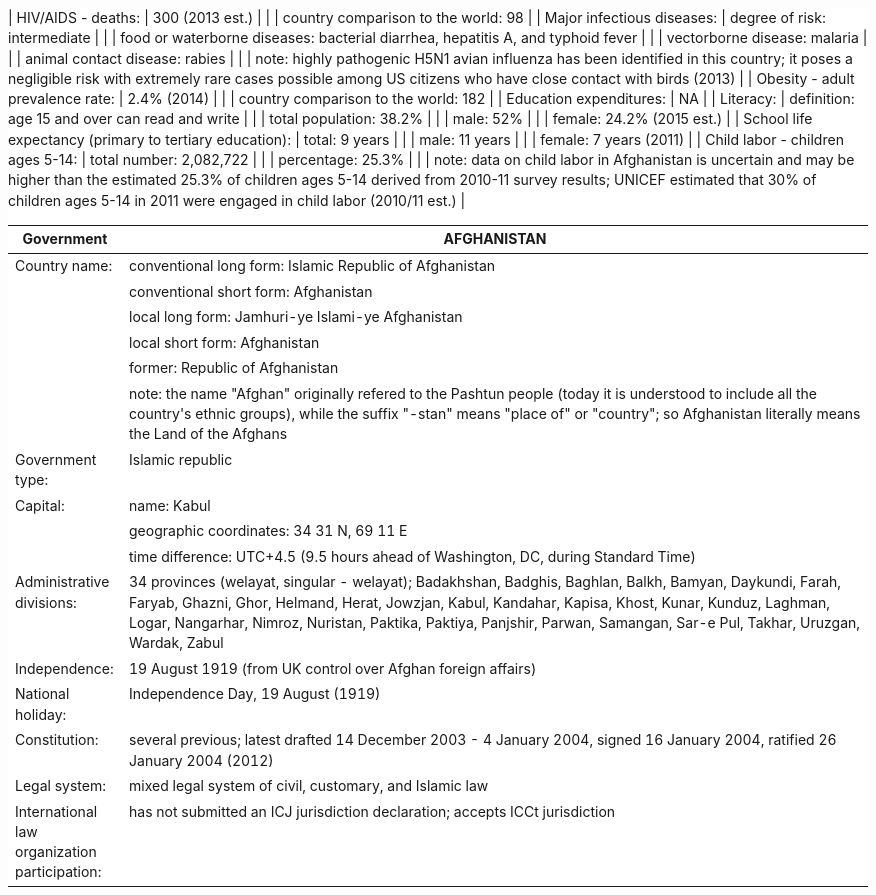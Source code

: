 | HIV/AIDS - deaths: | 300 (2013 est.) |
| | country comparison to the world:  98 |
| Major infectious diseases: | degree of risk: intermediate |
| | food or waterborne diseases: bacterial diarrhea, hepatitis A, and typhoid fever |
| | vectorborne disease: malaria |
| | animal contact disease: rabies |
| | note: highly pathogenic H5N1 avian influenza has been identified in this country; it poses a negligible risk with extremely rare cases possible among US citizens who have close contact with birds (2013) |
| Obesity - adult prevalence rate: | 2.4% (2014) |
| | country comparison to the world:  182 |
| Education expenditures: | NA |
| Literacy: | definition: age 15 and over can read and write |
| | total population: 38.2% |
| | male: 52% |
| | female: 24.2% (2015 est.) |
| School life expectancy (primary to tertiary education): | total: 9 years |
| | male: 11 years |
| | female: 7 years (2011) |
| Child labor - children ages 5-14: | total number: 2,082,722 |
| | percentage: 25.3% |
| | note: data on child labor in Afghanistan is uncertain and may be higher than the estimated 25.3% of children ages 5-14 derived from 2010-11 survey results; UNICEF estimated that 30% of children ages 5-14 in 2011 were engaged in child labor (2010/11 est.) |

| Government | AFGHANISTAN |
| --- | --- |
| Country name: | conventional long form: Islamic Republic of Afghanistan |
| | conventional short form: Afghanistan |
| | local long form: Jamhuri-ye Islami-ye Afghanistan |
| | local short form: Afghanistan |
| | former: Republic of Afghanistan |
| | note: the name "Afghan" originally refered to the Pashtun people (today it is understood to include all the country's ethnic groups), while the suffix "-stan" means "place of" or "country"; so Afghanistan literally means the Land of the Afghans |
| Government type: | Islamic republic |
| Capital: | name: Kabul |
| | geographic coordinates: 34 31 N, 69 11 E |
| | time difference: UTC+4.5 (9.5 hours ahead of Washington, DC, during Standard Time) |
| Administrative divisions: | 34 provinces (welayat, singular - welayat); Badakhshan, Badghis, Baghlan, Balkh, Bamyan, Daykundi, Farah, Faryab, Ghazni, Ghor, Helmand, Herat, Jowzjan, Kabul, Kandahar, Kapisa, Khost, Kunar, Kunduz, Laghman, Logar, Nangarhar, Nimroz, Nuristan, Paktika, Paktiya, Panjshir, Parwan, Samangan, Sar-e Pul, Takhar, Uruzgan, Wardak, Zabul |
| Independence: | 19 August 1919 (from UK control over Afghan foreign affairs) |
| National holiday: | Independence Day, 19 August (1919) |
| Constitution: | several previous; latest drafted 14 December 2003 - 4 January 2004, signed 16 January 2004, ratified 26 January 2004 (2012) |
| Legal system: | mixed legal system of civil, customary, and Islamic law |
| International law organization participation: | has not submitted an ICJ jurisdiction declaration; accepts ICCt jurisdiction |